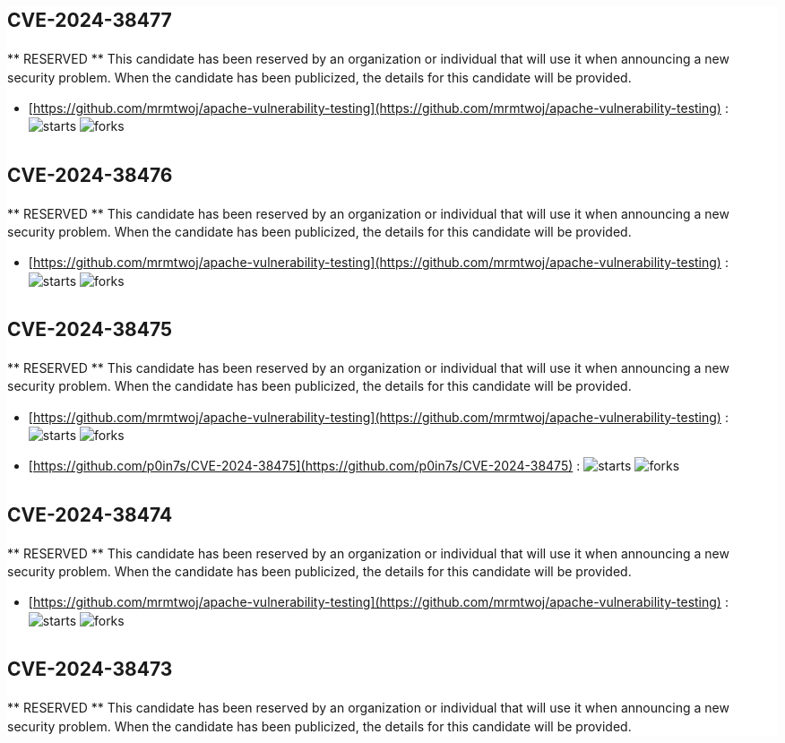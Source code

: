 ## CVE-2024-38477
 ** RESERVED ** This candidate has been reserved by an organization or individual that will use it when announcing a new security problem. When the candidate has been publicized, the details for this candidate will be provided.



- [https://github.com/mrmtwoj/apache-vulnerability-testing](https://github.com/mrmtwoj/apache-vulnerability-testing) :  ![starts](https://img.shields.io/github/stars/mrmtwoj/apache-vulnerability-testing.svg) ![forks](https://img.shields.io/github/forks/mrmtwoj/apache-vulnerability-testing.svg)

## CVE-2024-38476
 ** RESERVED ** This candidate has been reserved by an organization or individual that will use it when announcing a new security problem. When the candidate has been publicized, the details for this candidate will be provided.



- [https://github.com/mrmtwoj/apache-vulnerability-testing](https://github.com/mrmtwoj/apache-vulnerability-testing) :  ![starts](https://img.shields.io/github/stars/mrmtwoj/apache-vulnerability-testing.svg) ![forks](https://img.shields.io/github/forks/mrmtwoj/apache-vulnerability-testing.svg)

## CVE-2024-38475
 ** RESERVED ** This candidate has been reserved by an organization or individual that will use it when announcing a new security problem. When the candidate has been publicized, the details for this candidate will be provided.



- [https://github.com/mrmtwoj/apache-vulnerability-testing](https://github.com/mrmtwoj/apache-vulnerability-testing) :  ![starts](https://img.shields.io/github/stars/mrmtwoj/apache-vulnerability-testing.svg) ![forks](https://img.shields.io/github/forks/mrmtwoj/apache-vulnerability-testing.svg)

- [https://github.com/p0in7s/CVE-2024-38475](https://github.com/p0in7s/CVE-2024-38475) :  ![starts](https://img.shields.io/github/stars/p0in7s/CVE-2024-38475.svg) ![forks](https://img.shields.io/github/forks/p0in7s/CVE-2024-38475.svg)

## CVE-2024-38474
 ** RESERVED ** This candidate has been reserved by an organization or individual that will use it when announcing a new security problem. When the candidate has been publicized, the details for this candidate will be provided.



- [https://github.com/mrmtwoj/apache-vulnerability-testing](https://github.com/mrmtwoj/apache-vulnerability-testing) :  ![starts](https://img.shields.io/github/stars/mrmtwoj/apache-vulnerability-testing.svg) ![forks](https://img.shields.io/github/forks/mrmtwoj/apache-vulnerability-testing.svg)

## CVE-2024-38473
 ** RESERVED ** This candidate has been reserved by an organization or individual that will use it when announcing a new security problem. When the candidate has been publicized, the details for this candidate will be provided.

